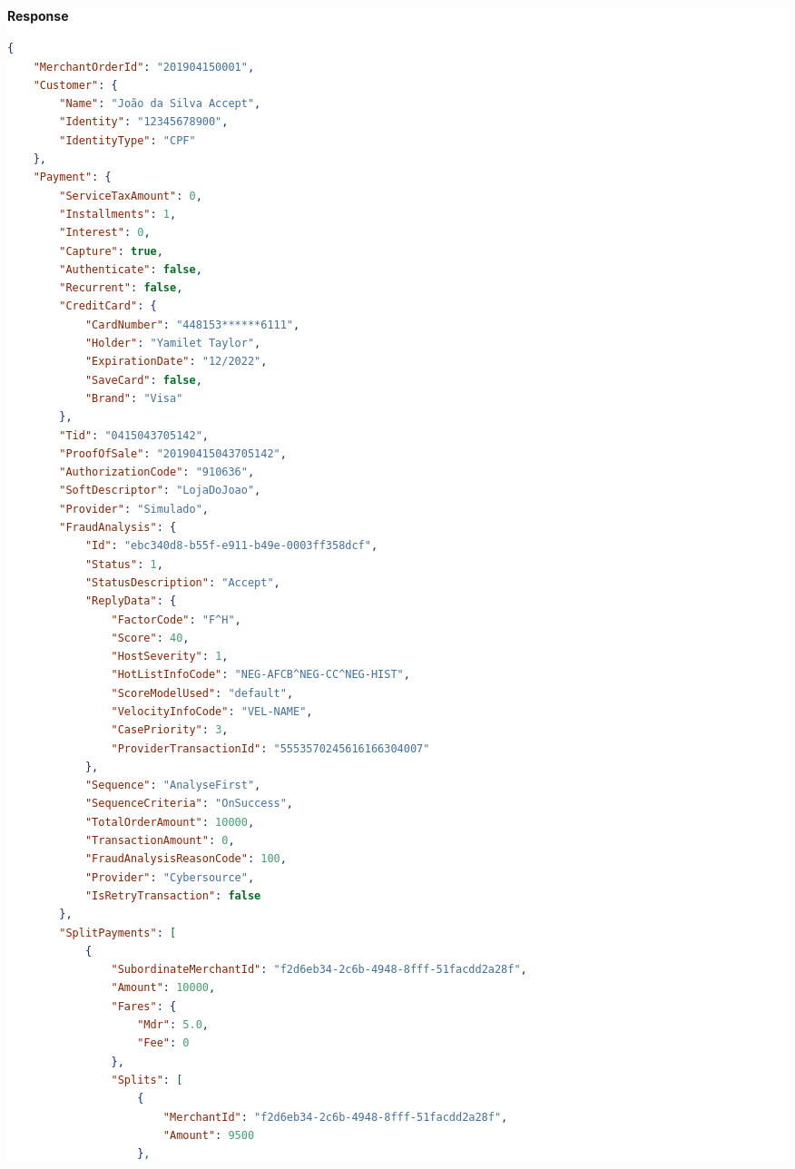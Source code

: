 **Response**

```json
{
    "MerchantOrderId": "201904150001",
    "Customer": {
        "Name": "João da Silva Accept",
        "Identity": "12345678900",
        "IdentityType": "CPF"
    },
    "Payment": {
        "ServiceTaxAmount": 0,
        "Installments": 1,
        "Interest": 0,
        "Capture": true,
        "Authenticate": false,
        "Recurrent": false,
        "CreditCard": {
            "CardNumber": "448153******6111",
            "Holder": "Yamilet Taylor",
            "ExpirationDate": "12/2022",
            "SaveCard": false,
            "Brand": "Visa"
        },
        "Tid": "0415043705142",
        "ProofOfSale": "20190415043705142",
        "AuthorizationCode": "910636",
        "SoftDescriptor": "LojaDoJoao",
        "Provider": "Simulado",
        "FraudAnalysis": {
            "Id": "ebc340d8-b55f-e911-b49e-0003ff358dcf",
            "Status": 1,
            "StatusDescription": "Accept",
            "ReplyData": {
                "FactorCode": "F^H",
                "Score": 40,
                "HostSeverity": 1,
                "HotListInfoCode": "NEG-AFCB^NEG-CC^NEG-HIST",
                "ScoreModelUsed": "default",
                "VelocityInfoCode": "VEL-NAME",
                "CasePriority": 3,
                "ProviderTransactionId": "5553570245616166304007"
            },
            "Sequence": "AnalyseFirst",
            "SequenceCriteria": "OnSuccess",
            "TotalOrderAmount": 10000,
            "TransactionAmount": 0,
            "FraudAnalysisReasonCode": 100,
            "Provider": "Cybersource",
            "IsRetryTransaction": false
        },
        "SplitPayments": [
            {
                "SubordinateMerchantId": "f2d6eb34-2c6b-4948-8fff-51facdd2a28f",
                "Amount": 10000,
                "Fares": {
                    "Mdr": 5.0,
                    "Fee": 0
                },
                "Splits": [
                    {
                        "MerchantId": "f2d6eb34-2c6b-4948-8fff-51facdd2a28f",
                        "Amount": 9500
                    },
```